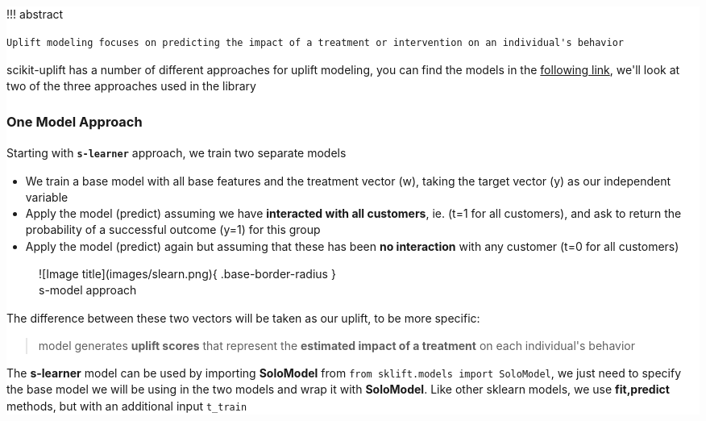 !!! abstract

    Uplift modeling focuses on predicting the impact of a treatment or intervention on an individual's behavior

scikit-uplift has a number of different approaches for uplift modeling, you can find the models in the [following link](https://www.uplift-modeling.com/en/latest/), we'll look at two of the three approaches used in the library

### One Model Approach

Starting with **`s-learner`** approach, we train two separate models

- We train a base model with all base features and the treatment vector (w), taking the target vector (y) as our independent variable
- Apply the model (predict) assuming we have **interacted with all customers**, ie. (t=1 for all customers), and ask to return the probability of a successful outcome (y=1) for this group
- Apply the model (predict) again but assuming that these has been **no interaction** with any customer (t=0 for all customers)

<figure markdown="span">
  ![Image title](images/slearn.png){ .base-border-radius }
  <figcaption>s-model approach</figcaption>
</figure>


The difference between these two vectors will be taken as our uplift, to be more specific:

> model generates **uplift scores** that represent the **estimated impact of a treatment** on each individual's behavior

The **s-learner** model can be used by importing **SoloModel** from `from sklift.models import SoloModel`, we just need to specify the base model we will be using in the two models and wrap it with **SoloModel**. Like other sklearn models, we use **fit,predict** methods, but with an additional input `t_train`

